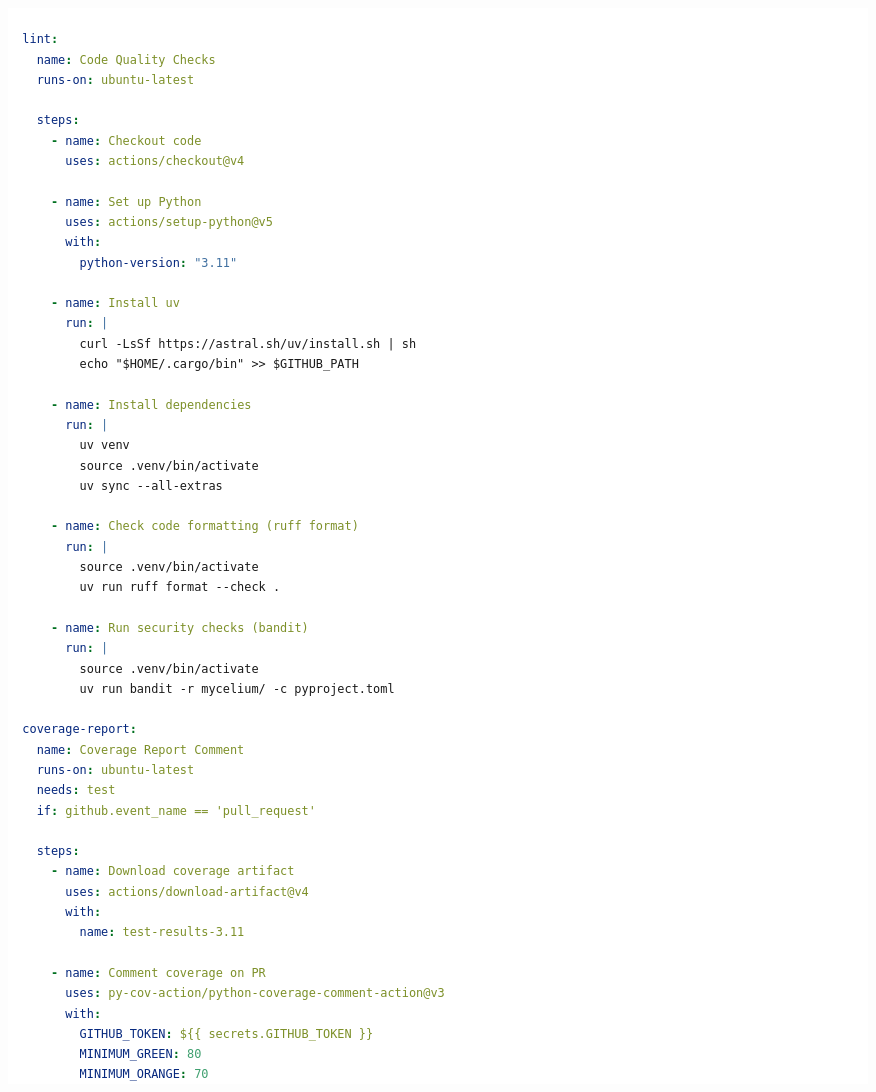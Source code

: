 ```yaml

  lint:
    name: Code Quality Checks
    runs-on: ubuntu-latest

    steps:
      - name: Checkout code
        uses: actions/checkout@v4

      - name: Set up Python
        uses: actions/setup-python@v5
        with:
          python-version: "3.11"

      - name: Install uv
        run: |
          curl -LsSf https://astral.sh/uv/install.sh | sh
          echo "$HOME/.cargo/bin" >> $GITHUB_PATH

      - name: Install dependencies
        run: |
          uv venv
          source .venv/bin/activate
          uv sync --all-extras

      - name: Check code formatting (ruff format)
        run: |
          source .venv/bin/activate
          uv run ruff format --check .

      - name: Run security checks (bandit)
        run: |
          source .venv/bin/activate
          uv run bandit -r mycelium/ -c pyproject.toml

  coverage-report:
    name: Coverage Report Comment
    runs-on: ubuntu-latest
    needs: test
    if: github.event_name == 'pull_request'

    steps:
      - name: Download coverage artifact
        uses: actions/download-artifact@v4
        with:
          name: test-results-3.11

      - name: Comment coverage on PR
        uses: py-cov-action/python-coverage-comment-action@v3
        with:
          GITHUB_TOKEN: ${{ secrets.GITHUB_TOKEN }}
          MINIMUM_GREEN: 80
          MINIMUM_ORANGE: 70
```
